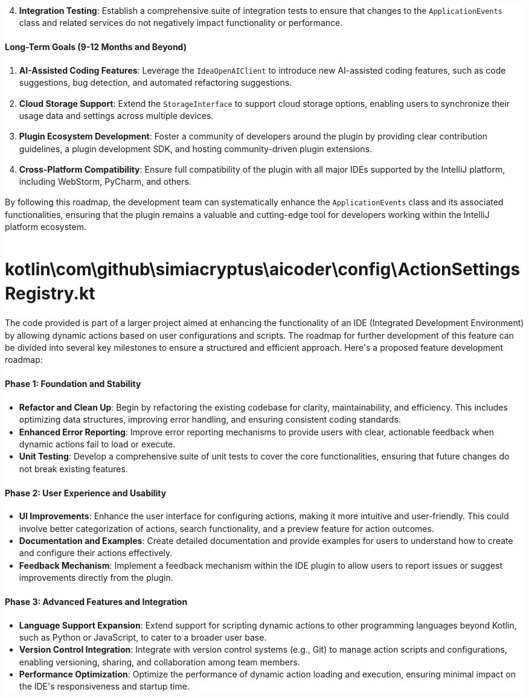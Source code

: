 4. **Integration Testing**: Establish a comprehensive suite of integration tests to ensure that changes to the `ApplicationEvents` class and related services do not negatively impact functionality or performance.


#### Long-Term Goals (9-12 Months and Beyond)

1. **AI-Assisted Coding Features**: Leverage the `IdeaOpenAIClient` to introduce new AI-assisted coding features, such as code suggestions, bug detection, and automated refactoring suggestions.

2. **Cloud Storage Support**: Extend the `StorageInterface` to support cloud storage options, enabling users to synchronize their usage data and settings across multiple devices.

3. **Plugin Ecosystem Development**: Foster a community of developers around the plugin by providing clear contribution guidelines, a plugin development SDK, and hosting community-driven plugin extensions.

4. **Cross-Platform Compatibility**: Ensure full compatibility of the plugin with all major IDEs supported by the IntelliJ platform, including WebStorm, PyCharm, and others.

By following this roadmap, the development team can systematically enhance the `ApplicationEvents` class and its associated functionalities, ensuring that the plugin remains a valuable and cutting-edge tool for developers working within the IntelliJ platform ecosystem.

# kotlin\com\github\simiacryptus\aicoder\config\ActionSettingsRegistry.kt

The code provided is part of a larger project aimed at enhancing the functionality of an IDE (Integrated Development Environment) by allowing dynamic actions based on user configurations and scripts. The roadmap for further development of this feature can be divided into several key milestones to ensure a structured and efficient approach. Here's a proposed feature development roadmap:


#### Phase 1: Foundation and Stability
- **Refactor and Clean Up**: Begin by refactoring the existing codebase for clarity, maintainability, and efficiency. This includes optimizing data structures, improving error handling, and ensuring consistent coding standards.
- **Enhanced Error Reporting**: Improve error reporting mechanisms to provide users with clear, actionable feedback when dynamic actions fail to load or execute.
- **Unit Testing**: Develop a comprehensive suite of unit tests to cover the core functionalities, ensuring that future changes do not break existing features.


#### Phase 2: User Experience and Usability
- **UI Improvements**: Enhance the user interface for configuring actions, making it more intuitive and user-friendly. This could involve better categorization of actions, search functionality, and a preview feature for action outcomes.
- **Documentation and Examples**: Create detailed documentation and provide examples for users to understand how to create and configure their actions effectively.
- **Feedback Mechanism**: Implement a feedback mechanism within the IDE plugin to allow users to report issues or suggest improvements directly from the plugin.


#### Phase 3: Advanced Features and Integration
- **Language Support Expansion**: Extend support for scripting dynamic actions to other programming languages beyond Kotlin, such as Python or JavaScript, to cater to a broader user base.
- **Version Control Integration**: Integrate with version control systems (e.g., Git) to manage action scripts and configurations, enabling versioning, sharing, and collaboration among team members.
- **Performance Optimization**: Optimize the performance of dynamic action loading and execution, ensuring minimal impact on the IDE's responsiveness and startup time.
